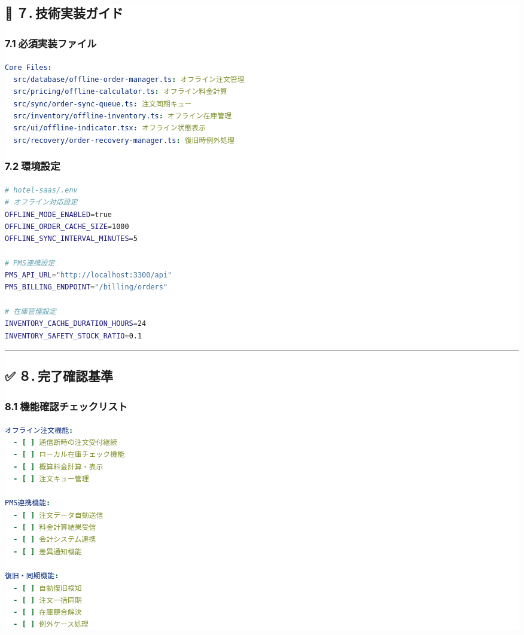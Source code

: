 ## 🔧 **７. 技術実装ガイド**

### **7.1 必須実装ファイル**
```yaml
Core Files:
  src/database/offline-order-manager.ts: オフライン注文管理
  src/pricing/offline-calculator.ts: オフライン料金計算
  src/sync/order-sync-queue.ts: 注文同期キュー
  src/inventory/offline-inventory.ts: オフライン在庫管理
  src/ui/offline-indicator.tsx: オフライン状態表示
  src/recovery/order-recovery-manager.ts: 復旧時例外処理
```

### **7.2 環境設定**
```bash
# hotel-saas/.env
# オフライン対応設定
OFFLINE_MODE_ENABLED=true
OFFLINE_ORDER_CACHE_SIZE=1000
OFFLINE_SYNC_INTERVAL_MINUTES=5

# PMS連携設定
PMS_API_URL="http://localhost:3300/api"
PMS_BILLING_ENDPOINT="/billing/orders"

# 在庫管理設定
INVENTORY_CACHE_DURATION_HOURS=24
INVENTORY_SAFETY_STOCK_RATIO=0.1
```

---

## ✅ **８. 完了確認基準**

### **8.1 機能確認チェックリスト**
```yaml
オフライン注文機能:
  - [ ] 通信断時の注文受付継続
  - [ ] ローカル在庫チェック機能
  - [ ] 概算料金計算・表示
  - [ ] 注文キュー管理

PMS連携機能:
  - [ ] 注文データ自動送信
  - [ ] 料金計算結果受信
  - [ ] 会計システム連携
  - [ ] 差異通知機能

復旧・同期機能:
  - [ ] 自動復旧検知
  - [ ] 注文一括同期
  - [ ] 在庫競合解決
  - [ ] 例外ケース処理
```
